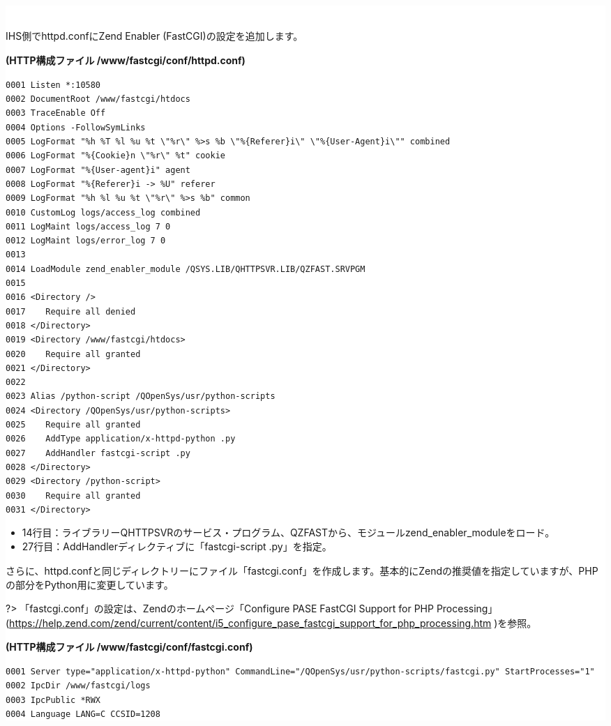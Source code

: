 <br>

IHS側でhttpd.confにZend Enabler (FastCGI)の設定を追加します。

**(HTTP構成ファイル /www/fastcgi/conf/httpd.conf)**

```
0001 Listen *:10580
0002 DocumentRoot /www/fastcgi/htdocs
0003 TraceEnable Off
0004 Options -FollowSymLinks
0005 LogFormat "%h %T %l %u %t \"%r\" %>s %b \"%{Referer}i\" \"%{User-Agent}i\"" combined
0006 LogFormat "%{Cookie}n \"%r\" %t" cookie
0007 LogFormat "%{User-agent}i" agent
0008 LogFormat "%{Referer}i -> %U" referer
0009 LogFormat "%h %l %u %t \"%r\" %>s %b" common
0010 CustomLog logs/access_log combined
0011 LogMaint logs/access_log 7 0
0012 LogMaint logs/error_log 7 0
0013 
0014 LoadModule zend_enabler_module /QSYS.LIB/QHTTPSVR.LIB/QZFAST.SRVPGM
0015 
0016 <Directory />
0017    Require all denied
0018 </Directory>
0019 <Directory /www/fastcgi/htdocs>
0020    Require all granted
0021 </Directory>
0022 
0023 Alias /python-script /QOpenSys/usr/python-scripts
0024 <Directory /QOpenSys/usr/python-scripts>
0025    Require all granted
0026    AddType application/x-httpd-python .py
0027    AddHandler fastcgi-script .py
0028 </Directory>
0029 <Directory /python-script>
0030    Require all granted
0031 </Directory>
```

* 14行目：ライブラリーQHTTPSVRのサービス・プログラム、QZFASTから、モジュールzend_enabler_moduleをロード。
* 27行目：AddHandlerディレクティブに「fastcgi-script .py」を指定。

さらに、httpd.confと同じディレクトリーにファイル「fastcgi.conf」を作成します。基本的にZendの推奨値を指定していますが、PHPの部分をPython用に変更しています。

?> 「fastcgi.conf」の設定は、Zendのホームページ「Configure PASE FastCGI Support for PHP Processing」(https://help.zend.com/zend/current/content/i5_configure_pase_fastcgi_support_for_php_processing.htm )を参照。

**(HTTP構成ファイル /www/fastcgi/conf/fastcgi.conf)**

```
0001 Server type="application/x-httpd-python" CommandLine="/QOpenSys/usr/python-scripts/fastcgi.py" StartProcesses="1"
0002 IpcDir /www/fastcgi/logs
0003 IpcPublic *RWX
0004 Language LANG=C CCSID=1208
```
